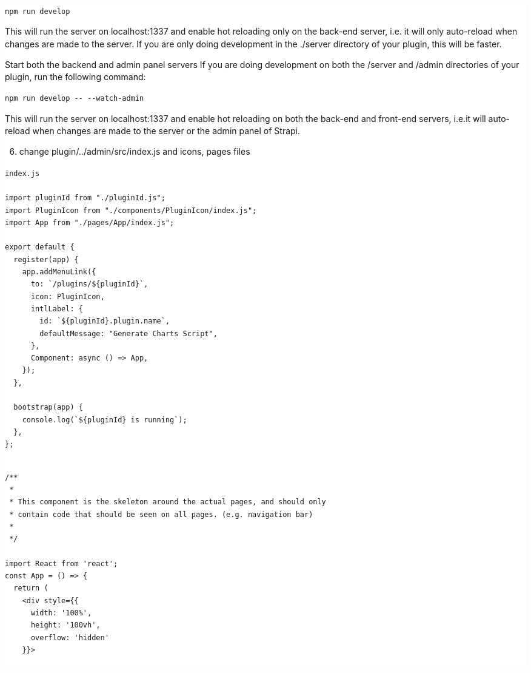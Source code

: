 ```
npm run develop
```

This will run the server on localhost:1337 and enable hot reloading only on the back-end server, i.e. it will only auto-reload when changes are made to the server. If you are only doing development in the ./server directory of your plugin, this will be faster.

Start both the backend and admin panel servers
If you are doing development on both the /server and /admin directories of your plugin, run the following command:

```
npm run develop -- --watch-admin
```

This will run the server on localhost:1337 and enable hot reloading on both the back-end and front-end servers, i.e.it will auto-reload when changes are made to the server or the admin panel of Strapi.

6. change plugin/../admin/src/index.js and icons, pages files

```
index.js

import pluginId from "./pluginId.js";
import PluginIcon from "./components/PluginIcon/index.js";
import App from "./pages/App/index.js";

export default {
  register(app) {
    app.addMenuLink({
      to: `/plugins/${pluginId}`,
      icon: PluginIcon,
      intlLabel: {
        id: `${pluginId}.plugin.name`,
        defaultMessage: "Generate Charts Script",
      },
      Component: async () => App,
    });
  },

  bootstrap(app) {
    console.log(`${pluginId} is running`);
  },
};


```

```
/**
 *
 * This component is the skeleton around the actual pages, and should only
 * contain code that should be seen on all pages. (e.g. navigation bar)
 *
 */

import React from 'react';
const App = () => {
  return (
    <div style={{
      width: '100%',
      height: '100vh',
      overflow: 'hidden'
    }}>


```